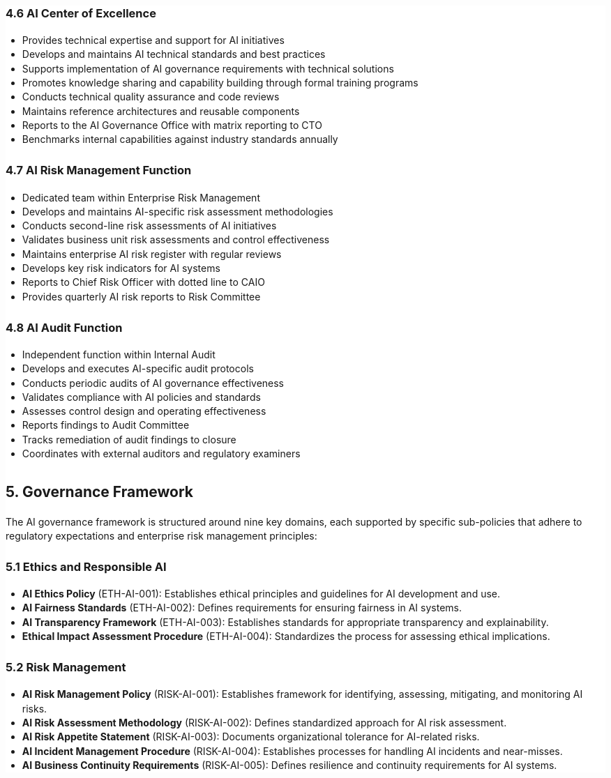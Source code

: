 ### 4.6 AI Center of Excellence
- Provides technical expertise and support for AI initiatives
- Develops and maintains AI technical standards and best practices
- Supports implementation of AI governance requirements with technical solutions
- Promotes knowledge sharing and capability building through formal training programs
- Conducts technical quality assurance and code reviews
- Maintains reference architectures and reusable components
- Reports to the AI Governance Office with matrix reporting to CTO
- Benchmarks internal capabilities against industry standards annually

### 4.7 AI Risk Management Function
- Dedicated team within Enterprise Risk Management
- Develops and maintains AI-specific risk assessment methodologies
- Conducts second-line risk assessments of AI initiatives
- Validates business unit risk assessments and control effectiveness
- Maintains enterprise AI risk register with regular reviews
- Develops key risk indicators for AI systems
- Reports to Chief Risk Officer with dotted line to CAIO
- Provides quarterly AI risk reports to Risk Committee

### 4.8 AI Audit Function
- Independent function within Internal Audit
- Develops and executes AI-specific audit protocols
- Conducts periodic audits of AI governance effectiveness
- Validates compliance with AI policies and standards
- Assesses control design and operating effectiveness
- Reports findings to Audit Committee
- Tracks remediation of audit findings to closure
- Coordinates with external auditors and regulatory examiners

## 5. Governance Framework

The AI governance framework is structured around nine key domains, each supported by specific sub-policies that adhere to regulatory expectations and enterprise risk management principles:

### 5.1 Ethics and Responsible AI
- **AI Ethics Policy** (ETH-AI-001): Establishes ethical principles and guidelines for AI development and use.
- **AI Fairness Standards** (ETH-AI-002): Defines requirements for ensuring fairness in AI systems.
- **AI Transparency Framework** (ETH-AI-003): Establishes standards for appropriate transparency and explainability.
- **Ethical Impact Assessment Procedure** (ETH-AI-004): Standardizes the process for assessing ethical implications.

### 5.2 Risk Management
- **AI Risk Management Policy** (RISK-AI-001): Establishes framework for identifying, assessing, mitigating, and monitoring AI risks.
- **AI Risk Assessment Methodology** (RISK-AI-002): Defines standardized approach for AI risk assessment.
- **AI Risk Appetite Statement** (RISK-AI-003): Documents organizational tolerance for AI-related risks.
- **AI Incident Management Procedure** (RISK-AI-004): Establishes processes for handling AI incidents and near-misses.
- **AI Business Continuity Requirements** (RISK-AI-005): Defines resilience and continuity requirements for AI systems.
